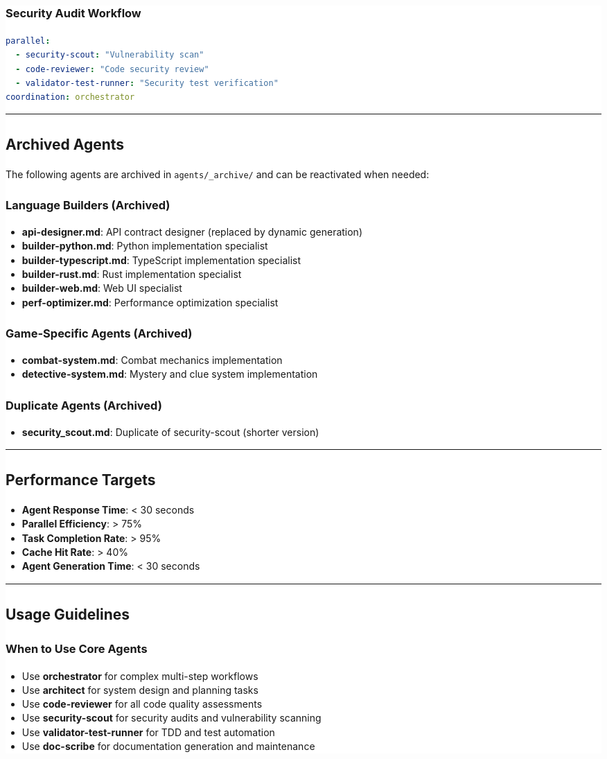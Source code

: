 ### Security Audit Workflow
```yaml
parallel:
  - security-scout: "Vulnerability scan"
  - code-reviewer: "Code security review"
  - validator-test-runner: "Security test verification"
coordination: orchestrator
```

---

## Archived Agents

The following agents are archived in `agents/_archive/` and can be reactivated when needed:

### Language Builders (Archived)
- **api-designer.md**: API contract designer (replaced by dynamic generation)
- **builder-python.md**: Python implementation specialist
- **builder-typescript.md**: TypeScript implementation specialist
- **builder-rust.md**: Rust implementation specialist
- **builder-web.md**: Web UI specialist
- **perf-optimizer.md**: Performance optimization specialist

### Game-Specific Agents (Archived)
- **combat-system.md**: Combat mechanics implementation
- **detective-system.md**: Mystery and clue system implementation

### Duplicate Agents (Archived)
- **security_scout.md**: Duplicate of security-scout (shorter version)

---

## Performance Targets

- **Agent Response Time**: < 30 seconds
- **Parallel Efficiency**: > 75%
- **Task Completion Rate**: > 95%
- **Cache Hit Rate**: > 40%
- **Agent Generation Time**: < 30 seconds

---

## Usage Guidelines

### When to Use Core Agents
- Use **orchestrator** for complex multi-step workflows
- Use **architect** for system design and planning tasks
- Use **code-reviewer** for all code quality assessments
- Use **security-scout** for security audits and vulnerability scanning
- Use **validator-test-runner** for TDD and test automation
- Use **doc-scribe** for documentation generation and maintenance

